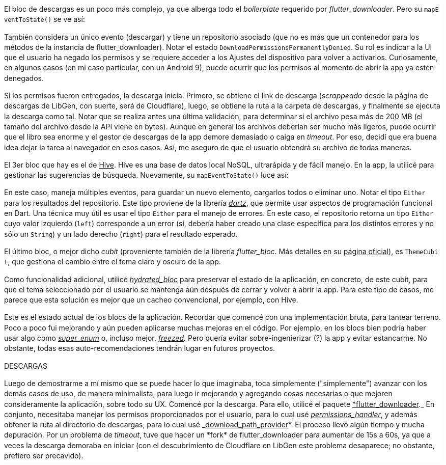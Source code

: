 El bloc de descargas es un poco más complejo, ya que alberga todo el _boilerplate_ requerido por _flutter_downloader_. Pero su `mapEventToState()` se ve así:



También considera un único evento (descargar) y tiene un repositorio asociado (que no es más que un contenedor para los métodos de la instancia de flutter_downloader). Notar el estado `DownloadPermissionsPermanentlyDenied`. Su rol es indicar a la UI que el usuario ha negado los permisos y se requiere acceder a los Ajustes del dispositivo para volver a activarlos. Curiosamente, en algunos casos (en mi caso particular, con un Android 9), puede ocurrir que los permisos al momento de abrir la app ya estén denegados.

Si los permisos fueron entregados, la descarga inicia. Primero, se obtiene el link de descarga (_scrappeado_ desde la página de descargas de LibGen, con suerte, será de Cloudflare), luego, se obtiene la ruta a la carpeta de descargas, y finalmente se ejecuta la descarga como tal. Notar que se realiza antes una última validación, para determinar si el archivo pesa más de 200 MB (el tamaño del archivo desde la API viene en bytes). Aunque en general los archivos deberían ser mucho más ligeros, puede ocurrir que el libro sea enorme y el gestor de descargas de la app demore demasiado o caiga en _timeout_. Por eso, decidí que era buena idea dejar la tarea al navegador en esos casos. Así, me aseguro de que el usuario obtendrá su archivo de todas maneras.

El 3er bloc que hay es el de [Hive](https://pub.dev/packages/hive). Hive es una base de datos local NoSQL, ultrarápida y de fácil manejo. En la app, la utilicé para gestionar las sugerencias de búsqueda. Nuevamente, su `mapEventToState()` luce así:



En este caso, maneja múltiples eventos, para guardar un nuevo elemento, cargarlos todos o eliminar uno. Notar el tipo `Either` para los resultados del repositorio. Este tipo proviene de la librería _[dartz](https://pub.dev/packages/dartz)_, que permite usar aspectos de programación funcional en Dart. Una técnica muy útil es usar el tipo `Either` para el manejo de errores. En este caso, el repositorio retorna un tipo `Either` cuyo valor izquierdo (`left`) corresponde a un error (sí, debería haber creado una clase específica para los distintos errores y no sólo un `String`) y un lado derecho (`right`) para el resultado esperado.

El último bloc, o mejor dicho _cubit_ (proveniente también de la librería _flutter_bloc_. Más detalles en su [página oficial](https://bloclibrary.dev/#/)), es `ThemeCubit`, que gestiona el cambio entre el tema claro y oscuro de la app.



Como funcionalidad adicional, utilicé _[hydrated_bloc](https://pub.dev/packages/hydrated_bloc)_ para preservar el estado de la aplicación, en concreto, de este cubit, para que el tema seleccionado por el usuario se mantenga aún después de cerrar y volver a abrir la app. Para este tipo de casos, me parece que esta solución es mejor que un cacheo convencional, por ejemplo, con Hive.

Este es el estado actual de los blocs de la aplicación. Recordar que comencé con una implementación bruta, para tantear terreno. Poco a poco fui mejorando y aún pueden aplicarse muchas mejoras en el código. Por ejemplo, en los blocs bien podría haber usar algo como _[super_enum](https://pub.dev/packages/super_enum)_ o, incluso mejor, _[freezed](https://pub.dev/packages/freezed)._ Pero quería evitar sobre-ingenierizar (?) la app y evitar estancarme. No obstante, todas esas auto-recomendaciones tendrán lugar en futuros proyectos.

DESCARGAS

Luego de demostrarme a mí mismo que se puede hacer lo que imaginaba, toca simplemente ("simplemente") avanzar con los demás casos de uso, de manera minimalista, para luego ir mejorando y agregando cosas necesarias o que mejoren consideramente la aplicación, sobre todo su UX. Comencé por la descarga. Para ello, utilicé el paquete [\*flutter_downloader](https://pub.dev/packages/flutter_downloader)._ En conjunto, necesitaba manejar los permisos proporcionados por el usuario, para lo cual usé _[permissions_handler](https://pub.dev/packages/permission_handler)_, y además obtener la ruta al directorio de descargas, para lo cual usé _[download_path_provider](https://pub.dev/packages/downloads_path_provider)*. El proceso llevó algún tiempo y mucha depuración. Por un problema de *timeout*, tuve que hacer un *fork\* de flutter_downloader para aumentar de 15s a 60s, ya que a veces la descarga demoraba en iniciar (con el descubrimiento de Cloudflare en LibGen este problema desaparece; no obstante, prefiero ser precavido).
